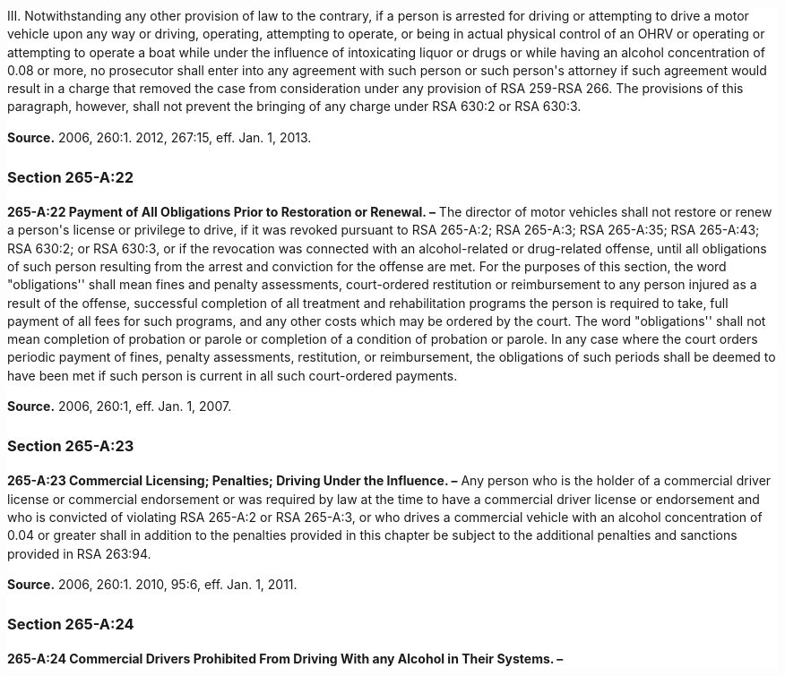  III. Notwithstanding any other provision of law to the contrary, if
a person is arrested for driving or attempting to drive a motor vehicle
upon any way or driving, operating, attempting to operate, or being in
actual physical control of an OHRV or operating or attempting to operate
a boat while under the influence of intoxicating liquor or drugs or
while having an alcohol concentration of 0.08 or more, no prosecutor
shall enter into any agreement with such person or such person's
attorney if such agreement would result in a charge that removed the
case from consideration under any provision of RSA 259-RSA 266. The
provisions of this paragraph, however, shall not prevent the bringing of
any charge under RSA 630:2 or RSA 630:3.

**Source.** 2006, 260:1. 2012, 267:15, eff. Jan. 1, 2013.

### Section 265-A:22

 **265-A:22 Payment of All Obligations Prior to Restoration or
Renewal. –** The director of motor vehicles shall not restore or renew a
person's license or privilege to drive, if it was revoked pursuant to
RSA 265-A:2; RSA 265-A:3; RSA 265-A:35; RSA 265-A:43; RSA 630:2; or RSA
630:3, or if the revocation was connected with an alcohol-related or
drug-related offense, until all obligations of such person resulting
from the arrest and conviction for the offense are met. For the purposes
of this section, the word "obligations'' shall mean fines and penalty
assessments, court-ordered restitution or reimbursement to any person
injured as a result of the offense, successful completion of all
treatment and rehabilitation programs the person is required to take,
full payment of all fees for such programs, and any other costs which
may be ordered by the court. The word "obligations'' shall not mean
completion of probation or parole or completion of a condition of
probation or parole. In any case where the court orders periodic payment
of fines, penalty assessments, restitution, or reimbursement, the
obligations of such periods shall be deemed to have been met if such
person is current in all such court-ordered payments.

**Source.** 2006, 260:1, eff. Jan. 1, 2007.

### Section 265-A:23

 **265-A:23 Commercial Licensing; Penalties; Driving Under the
Influence. –** Any person who is the holder of a commercial driver
license or commercial endorsement or was required by law at the time to
have a commercial driver license or endorsement and who is convicted of
violating RSA 265-A:2 or RSA 265-A:3, or who drives a commercial vehicle
with an alcohol concentration of 0.04 or greater shall in addition to
the penalties provided in this chapter be subject to the additional
penalties and sanctions provided in RSA 263:94.

**Source.** 2006, 260:1. 2010, 95:6, eff. Jan. 1, 2011.

### Section 265-A:24

 **265-A:24 Commercial Drivers Prohibited From Driving With any
Alcohol in Their Systems. –**
                                             